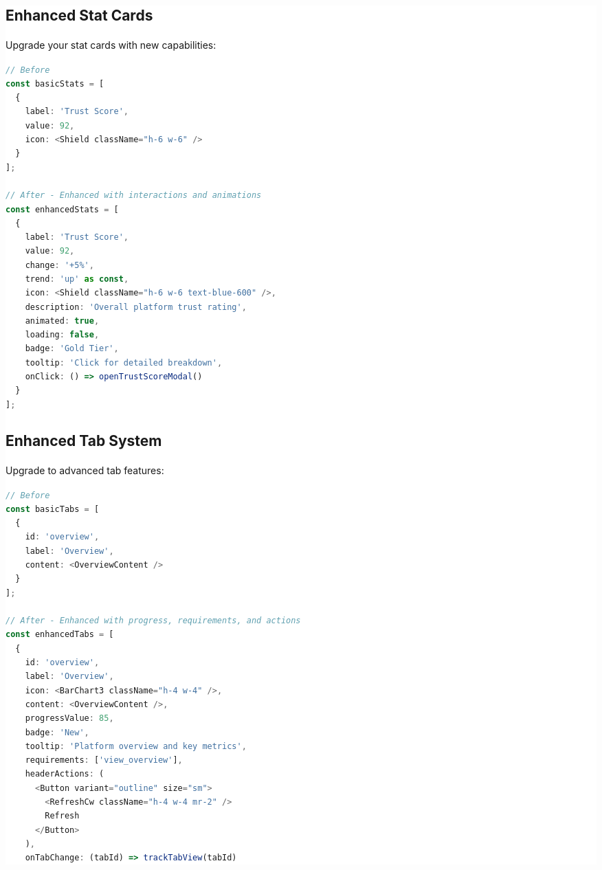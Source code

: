 ## Enhanced Stat Cards

Upgrade your stat cards with new capabilities:

```typescript
// Before
const basicStats = [
  {
    label: 'Trust Score',
    value: 92,
    icon: <Shield className="h-6 w-6" />
  }
];

// After - Enhanced with interactions and animations
const enhancedStats = [
  {
    label: 'Trust Score',
    value: 92,
    change: '+5%',
    trend: 'up' as const,
    icon: <Shield className="h-6 w-6 text-blue-600" />,
    description: 'Overall platform trust rating',
    animated: true,
    loading: false,
    badge: 'Gold Tier',
    tooltip: 'Click for detailed breakdown',
    onClick: () => openTrustScoreModal()
  }
];
```

## Enhanced Tab System

Upgrade to advanced tab features:

```typescript
// Before
const basicTabs = [
  {
    id: 'overview',
    label: 'Overview',
    content: <OverviewContent />
  }
];

// After - Enhanced with progress, requirements, and actions
const enhancedTabs = [
  {
    id: 'overview',
    label: 'Overview',
    icon: <BarChart3 className="h-4 w-4" />,
    content: <OverviewContent />,
    progressValue: 85,
    badge: 'New',
    tooltip: 'Platform overview and key metrics',
    requirements: ['view_overview'],
    headerActions: (
      <Button variant="outline" size="sm">
        <RefreshCw className="h-4 w-4 mr-2" />
        Refresh
      </Button>
    ),
    onTabChange: (tabId) => trackTabView(tabId)
```